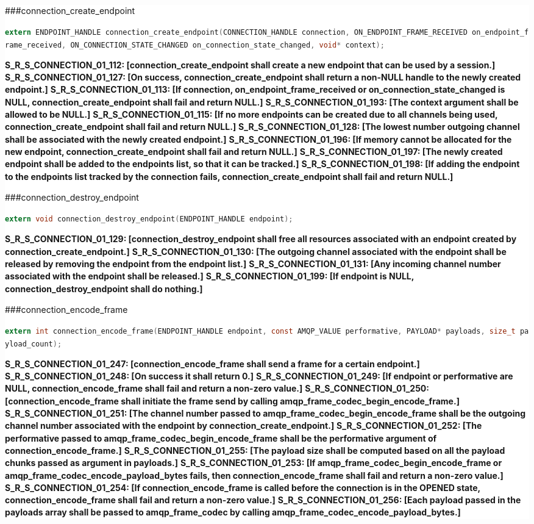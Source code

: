 ###connection_create_endpoint

```C
extern ENDPOINT_HANDLE connection_create_endpoint(CONNECTION_HANDLE connection, ON_ENDPOINT_FRAME_RECEIVED on_endpoint_frame_received, ON_CONNECTION_STATE_CHANGED on_connection_state_changed, void* context);
```

**S_R_S_CONNECTION_01_112: [**connection_create_endpoint shall create a new endpoint that can be used by a session.**]** 
**S_R_S_CONNECTION_01_127: [**On success, connection_create_endpoint shall return a non-NULL handle to the newly created endpoint.**]** 
**S_R_S_CONNECTION_01_113: [**If connection, on_endpoint_frame_received or on_connection_state_changed is NULL, connection_create_endpoint shall fail and return NULL.**]** 
**S_R_S_CONNECTION_01_193: [**The context argument shall be allowed to be NULL.**]** 
**S_R_S_CONNECTION_01_115: [**If no more endpoints can be created due to all channels being used, connection_create_endpoint shall fail and return NULL.**]** 
**S_R_S_CONNECTION_01_128: [**The lowest number outgoing channel shall be associated with the newly created endpoint.**]** 
**S_R_S_CONNECTION_01_196: [**If memory cannot be allocated for the new endpoint, connection_create_endpoint shall fail and return NULL.**]** 
**S_R_S_CONNECTION_01_197: [**The newly created endpoint shall be added to the endpoints list, so that it can be tracked.**]** 
**S_R_S_CONNECTION_01_198: [**If adding the endpoint to the endpoints list tracked by the connection fails, connection_create_endpoint shall fail and return NULL.**]** 

###connection_destroy_endpoint

```C
extern void connection_destroy_endpoint(ENDPOINT_HANDLE endpoint);
```

**S_R_S_CONNECTION_01_129: [**connection_destroy_endpoint shall free all resources associated with an endpoint created by connection_create_endpoint.**]** 
**S_R_S_CONNECTION_01_130: [**The outgoing channel associated with the endpoint shall be released by removing the endpoint from the endpoint list.**]** 
**S_R_S_CONNECTION_01_131: [**Any incoming channel number associated with the endpoint shall be released.**]** 
**S_R_S_CONNECTION_01_199: [**If endpoint is NULL, connection_destroy_endpoint shall do nothing.**]** 

###connection_encode_frame

```C
extern int connection_encode_frame(ENDPOINT_HANDLE endpoint, const AMQP_VALUE performative, PAYLOAD* payloads, size_t payload_count);
```

**S_R_S_CONNECTION_01_247: [**connection_encode_frame shall send a frame for a certain endpoint.**]** 
**S_R_S_CONNECTION_01_248: [**On success it shall return 0.**]** 
**S_R_S_CONNECTION_01_249: [**If endpoint or performative are NULL, connection_encode_frame shall fail and return a non-zero value.**]** 
**S_R_S_CONNECTION_01_250: [**connection_encode_frame shall initiate the frame send by calling amqp_frame_codec_begin_encode_frame.**]** 
**S_R_S_CONNECTION_01_251: [**The channel number passed to amqp_frame_codec_begin_encode_frame shall be the outgoing channel number associated with the endpoint by connection_create_endpoint.**]** 
**S_R_S_CONNECTION_01_252: [**The performative passed to amqp_frame_codec_begin_encode_frame shall be the performative argument of connection_encode_frame.**]** 
**S_R_S_CONNECTION_01_255: [**The payload size shall be computed based on all the payload chunks passed as argument in payloads.**]** 
**S_R_S_CONNECTION_01_253: [**If amqp_frame_codec_begin_encode_frame or amqp_frame_codec_encode_payload_bytes fails, then connection_encode_frame shall fail and return a non-zero value.**]** 
**S_R_S_CONNECTION_01_254: [**If connection_encode_frame is called before the connection is in the OPENED state, connection_encode_frame shall fail and return a non-zero value.**]** 
**S_R_S_CONNECTION_01_256: [**Each payload passed in the payloads array shall be passed to amqp_frame_codec by calling amqp_frame_codec_encode_payload_bytes.**]** 
